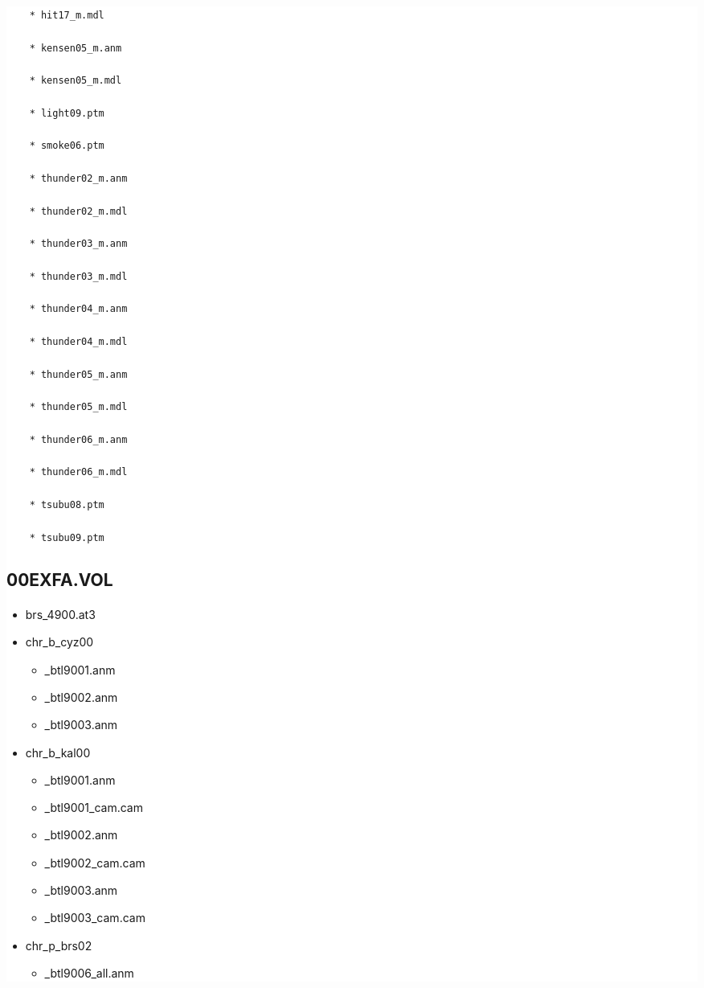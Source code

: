 		* hit17_m.mdl

		* kensen05_m.anm

		* kensen05_m.mdl

		* light09.ptm

		* smoke06.ptm

		* thunder02_m.anm

		* thunder02_m.mdl

		* thunder03_m.anm

		* thunder03_m.mdl

		* thunder04_m.anm

		* thunder04_m.mdl

		* thunder05_m.anm

		* thunder05_m.mdl

		* thunder06_m.anm

		* thunder06_m.mdl

		* tsubu08.ptm

		* tsubu09.ptm

## 00EXFA.VOL

* brs_4900.at3

* chr_b_cyz00

	* _btl9001.anm

	* _btl9002.anm

	* _btl9003.anm

* chr_b_kal00

	* _btl9001.anm

	* _btl9001_cam.cam

	* _btl9002.anm

	* _btl9002_cam.cam

	* _btl9003.anm

	* _btl9003_cam.cam

* chr_p_brs02

	* _btl9006_all.anm
